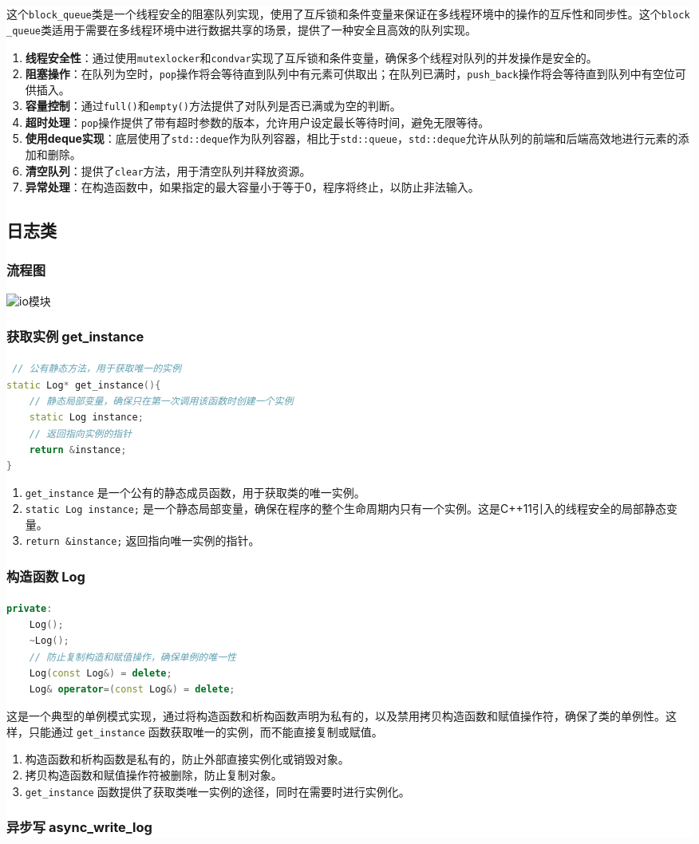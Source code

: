 这个`block_queue`类是一个线程安全的阻塞队列实现，使用了互斥锁和条件变量来保证在多线程环境中的操作的互斥性和同步性。这个`block_queue`类适用于需要在多线程环境中进行数据共享的场景，提供了一种安全且高效的队列实现。

1. **线程安全性**：通过使用`mutexlocker`和`condvar`实现了互斥锁和条件变量，确保多个线程对队列的并发操作是安全的。
2. **阻塞操作**：在队列为空时，`pop`操作将会等待直到队列中有元素可供取出；在队列已满时，`push_back`操作将会等待直到队列中有空位可供插入。
3. **容量控制**：通过`full()`和`empty()`方法提供了对队列是否已满或为空的判断。
4. **超时处理**：`pop`操作提供了带有超时参数的版本，允许用户设定最长等待时间，避免无限等待。
5. **使用deque实现**：底层使用了`std::deque`作为队列容器，相比于`std::queue`，`std::deque`允许从队列的前端和后端高效地进行元素的添加和删除。
6. **清空队列**：提供了`clear`方法，用于清空队列并释放资源。
7. **异常处理**：在构造函数中，如果指定的最大容量小于等于0，程序将终止，以防止非法输入。

## 日志类

### 流程图

![io模块](https://glf-1309623969.cos.ap-shanghai.myqcloud.com/img/io.svg)

### 获取实例 get_instance

```c++
 // 公有静态方法，用于获取唯一的实例
static Log* get_instance(){
    // 静态局部变量，确保只在第一次调用该函数时创建一个实例
    static Log instance;
    // 返回指向实例的指针
    return &instance;
}
```

1. `get_instance` 是一个公有的静态成员函数，用于获取类的唯一实例。
2. `static Log instance;` 是一个静态局部变量，确保在程序的整个生命周期内只有一个实例。这是C++11引入的线程安全的局部静态变量。
3. `return &instance;` 返回指向唯一实例的指针。

### 构造函数 Log

```c++
private:
    Log();
    ~Log();
    // 防止复制构造和赋值操作，确保单例的唯一性
    Log(const Log&) = delete;
    Log& operator=(const Log&) = delete;
```

这是一个典型的单例模式实现，通过将构造函数和析构函数声明为私有的，以及禁用拷贝构造函数和赋值操作符，确保了类的单例性。这样，只能通过 `get_instance` 函数获取唯一的实例，而不能直接复制或赋值。

1. 构造函数和析构函数是私有的，防止外部直接实例化或销毁对象。
2. 拷贝构造函数和赋值操作符被删除，防止复制对象。
3. `get_instance` 函数提供了获取类唯一实例的途径，同时在需要时进行实例化。

### 异步写 async_write_log
